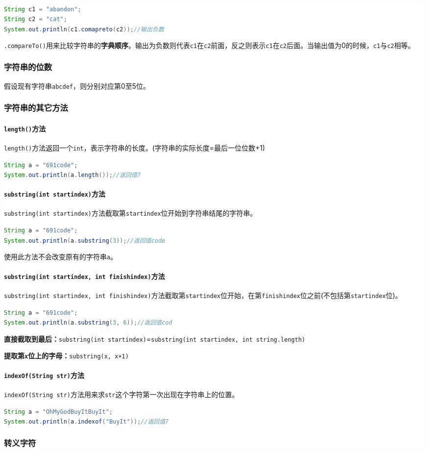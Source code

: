 ```java
String c1 = "abandon";
String c2 = "cat";
System.out.println(c1.comapreto(c2));//输出负数
```

`.compareTo()`用来比较字符串的**字典顺序**。输出为负数则代表`c1`在`c2`前面，反之则表示`c1`在`c2`后面。当输出值为0的时候，`c1`与`c2`相等。

### 字符串的位数

假设现有字符串`abcdef`，则分别对应第0至5位。

### 字符串的其它方法

#### `length()`方法

`length()`方法返回一个`int`，表示字符串的长度。(字符串的实际长度=最后一位位数+1)

```java
String a = "691code";
System.out.println(a.length());//返回值7
```

#### `substring(int startindex)`方法

`substring(int startindex)`方法截取第`startindex`位开始到字符串结尾的字符串。

```java
String a = "691code";
System.out.println(a.substring(3));//返回值code
```

使用此方法不会改变原有的字符串`a`。

#### `substring(int startindex, int finishindex)`方法

`substring(int startindex, int finishindex)`方法截取第`startindex`位开始，在第`finishindex`位之前(不包括第`startindex`位)。

```java
String a = "691code";
System.out.println(a.substring(3, 6));//返回值cod
```

**直接截取到最后：**`substring(int startindex)`=`substring(int startindex, int string.length)`

**提取第`x`位上的字母：**`substring(x, x+1)`

#### `indexOf(String str)`方法

`indexOf(String str)`方法用来求`str`这个字符第一次出现在字符串上的位置。

```java
String a = "OhMyGodBuyItBuyIt";
System.out.println(a.indexof("BuyIt"));//返回值7
```

### 转义字符

